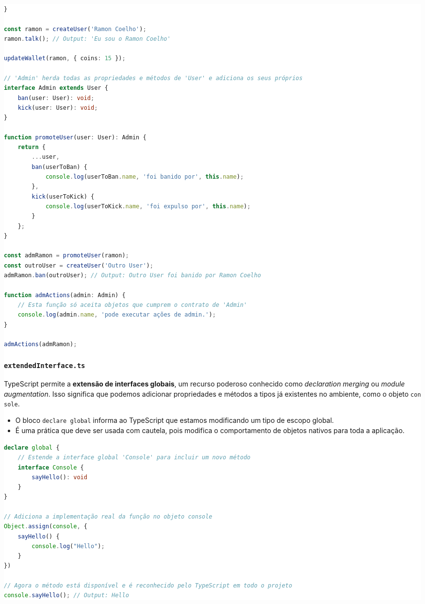 ```ts
}

const ramon = createUser('Ramon Coelho');
ramon.talk(); // Output: 'Eu sou o Ramon Coelho'

updateWallet(ramon, { coins: 15 });

// 'Admin' herda todas as propriedades e métodos de 'User' e adiciona os seus próprios
interface Admin extends User {
    ban(user: User): void;
    kick(user: User): void;
}

function promoteUser(user: User): Admin {
    return {
        ...user,
        ban(userToBan) {
            console.log(userToBan.name, 'foi banido por', this.name);
        },
        kick(userToKick) {
            console.log(userToKick.name, 'foi expulso por', this.name);
        }
    };
}

const admRamon = promoteUser(ramon);
const outroUser = createUser('Outro User');
admRamon.ban(outroUser); // Output: Outro User foi banido por Ramon Coelho

function admActions(admin: Admin) {
    // Esta função só aceita objetos que cumprem o contrato de 'Admin'
    console.log(admin.name, 'pode executar ações de admin.');
}

admActions(admRamon);
```

### `extendedInterface.ts`
TypeScript permite a **extensão de interfaces globais**, um recurso poderoso conhecido como *declaration merging* ou *module augmentation*. Isso significa que podemos adicionar propriedades e métodos a tipos já existentes no ambiente, como o objeto `console`.
- O bloco `declare global` informa ao TypeScript que estamos modificando um tipo de escopo global.
- É uma prática que deve ser usada com cautela, pois modifica o comportamento de objetos nativos para toda a aplicação.

```ts
declare global {
    // Estende a interface global 'Console' para incluir um novo método
    interface Console {
        sayHello(): void
    }
}

// Adiciona a implementação real da função no objeto console
Object.assign(console, {
    sayHello() {
        console.log("Hello");
    }
})

// Agora o método está disponível e é reconhecido pelo TypeScript em todo o projeto
console.sayHello(); // Output: Hello

```